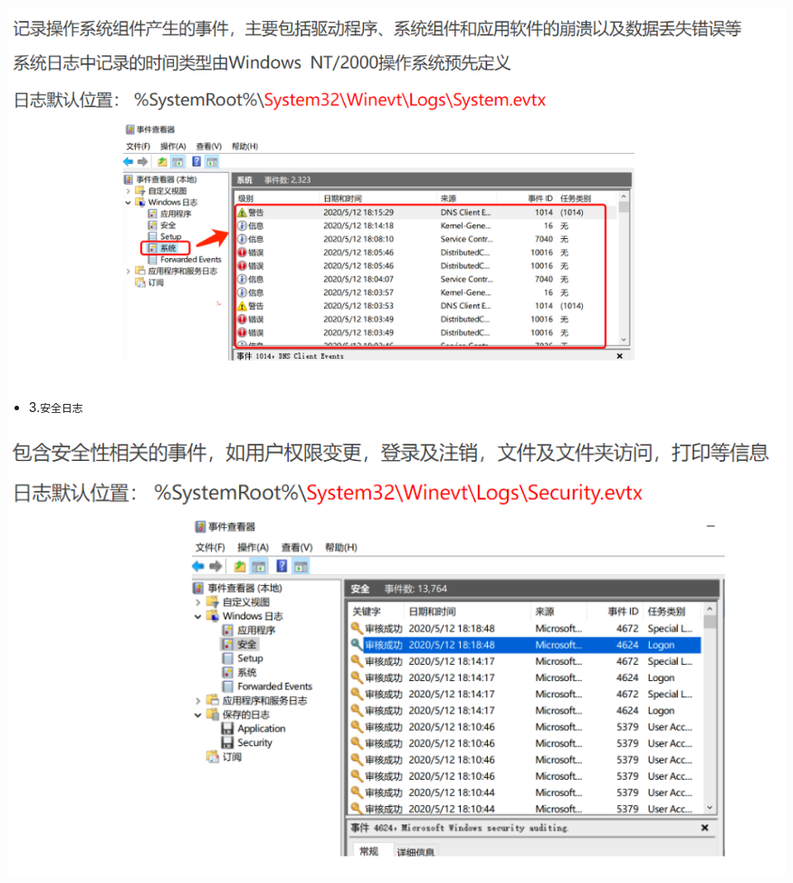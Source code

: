 ![image-20241015153656974](./assets/image-20241015153656974.png)

- 3.`安全日志`

![image-20241015153737182](./assets/image-20241015153737182.png)
